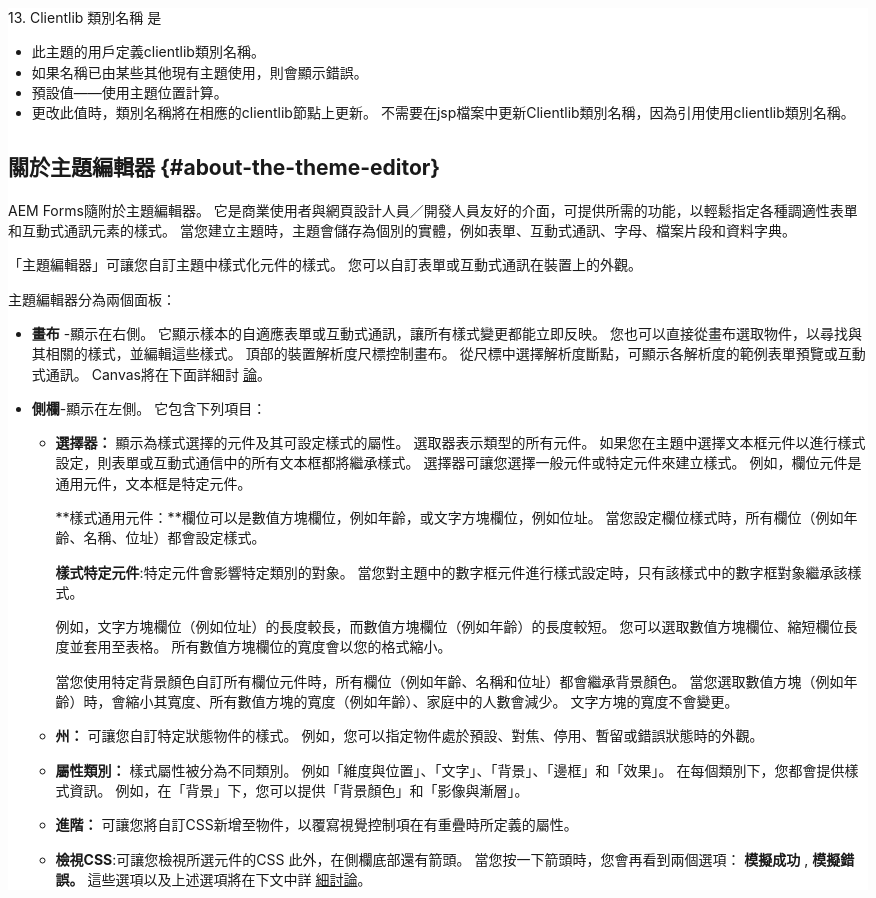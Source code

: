   </tr>
  <tr>
   <td>13.</td>
   <td>Clientlib 類別名稱</td>
   <td>是</td>
   <td>
    <ul>
     <li>此主題的用戶定義clientlib類別名稱。</li>
     <li>如果名稱已由某些其他現有主題使用，則會顯示錯誤。</li>
     <li>預設值——使用主題位置計算。</li>
     <li>更改此值時，類別名稱將在相應的clientlib節點上更新。 不需要在jsp檔案中更新Clientlib類別名稱，因為引用使用clientlib類別名稱。</li>
    </ul> </td>
  </tr>
 </tbody>
</table>

## 關於主題編輯器 {#about-the-theme-editor}

AEM Forms隨附於主題編輯器。 它是商業使用者與網頁設計人員／開發人員友好的介面，可提供所需的功能，以輕鬆指定各種調適性表單和互動式通訊元素的樣式。 當您建立主題時，主題會儲存為個別的實體，例如表單、互動式通訊、字母、檔案片段和資料字典。

「主題編輯器」可讓您自訂主題中樣式化元件的樣式。 您可以自訂表單或互動式通訊在裝置上的外觀。

主題編輯器分為兩個面板：

* **畫布** -顯示在右側。 它顯示樣本的自適應表單或互動式通訊，讓所有樣式變更都能立即反映。 您也可以直接從畫布選取物件，以尋找與其相關的樣式，並編輯這些樣式。 頂部的裝置解析度尺標控制畫布。 從尺標中選擇解析度斷點，可顯示各解析度的範例表單預覽或互動式通訊。 Canvas將在下面詳細討 [論](../../forms/using/themes.md#using-canvas)。

* **側欄**-顯示在左側。 它包含下列項目：

   * **選擇器：** 顯示為樣式選擇的元件及其可設定樣式的屬性。 選取器表示類型的所有元件。 如果您在主題中選擇文本框元件以進行樣式設定，則表單或互動式通信中的所有文本框都將繼承樣式。 選擇器可讓您選擇一般元件或特定元件來建立樣式。 例如，欄位元件是通用元件，文本框是特定元件。

      **樣式通用元件：**欄位可以是數值方塊欄位，例如年齡，或文字方塊欄位，例如位址。
當您設定欄位樣式時，所有欄位（例如年齡、名稱、位址）都會設定樣式。

      **樣式特定元件**:特定元件會影響特定類別的對象。 當您對主題中的數字框元件進行樣式設定時，只有該樣式中的數字框對象繼承該樣式。

      例如，文字方塊欄位（例如位址）的長度較長，而數值方塊欄位（例如年齡）的長度較短。 您可以選取數值方塊欄位、縮短欄位長度並套用至表格。 所有數值方塊欄位的寬度會以您的格式縮小。

      當您使用特定背景顏色自訂所有欄位元件時，所有欄位（例如年齡、名稱和位址）都會繼承背景顏色。 當您選取數值方塊（例如年齡）時，會縮小其寬度、所有數值方塊的寬度（例如年齡）、家庭中的人數會減少。 文字方塊的寬度不會變更。

   * **州：** 可讓您自訂特定狀態物件的樣式。 例如，您可以指定物件處於預設、對焦、停用、暫留或錯誤狀態時的外觀。
   * **屬性類別：** 樣式屬性被分為不同類別。 例如「維度與位置」、「文字」、「背景」、「邊框」和「效果」。 在每個類別下，您都會提供樣式資訊。 例如，在「背景」下，您可以提供「背景顏色」和「影像與漸層」。

   * **進階：** 可讓您將自訂CSS新增至物件，以覆寫視覺控制項在有重疊時所定義的屬性。

   * **檢視CSS**:可讓您檢視所選元件的CSS
   此外，在側欄底部還有箭頭。 當您按一下箭頭時，您會再看到兩個選項： **模擬成功** , **模擬錯誤。** 這些選項以及上述選項將在下文中詳 [細討論](../../forms/using/themes.md#using-rail)。
